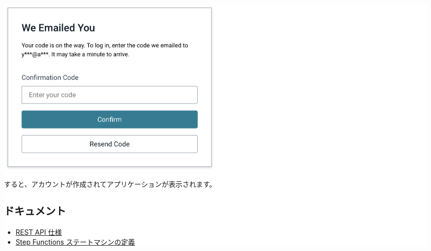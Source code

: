 <img src="docs/imgs/confirm.png" alt="確認コードの入力" width="50%"/>

すると、アカウントが作成されてアプリケーションが表示されます。

## ドキュメント

- [REST API 仕様](docs/api.ja.md)
- [Step Functions ステートマシンの定義](docs/stepfunctions.ja.md)
